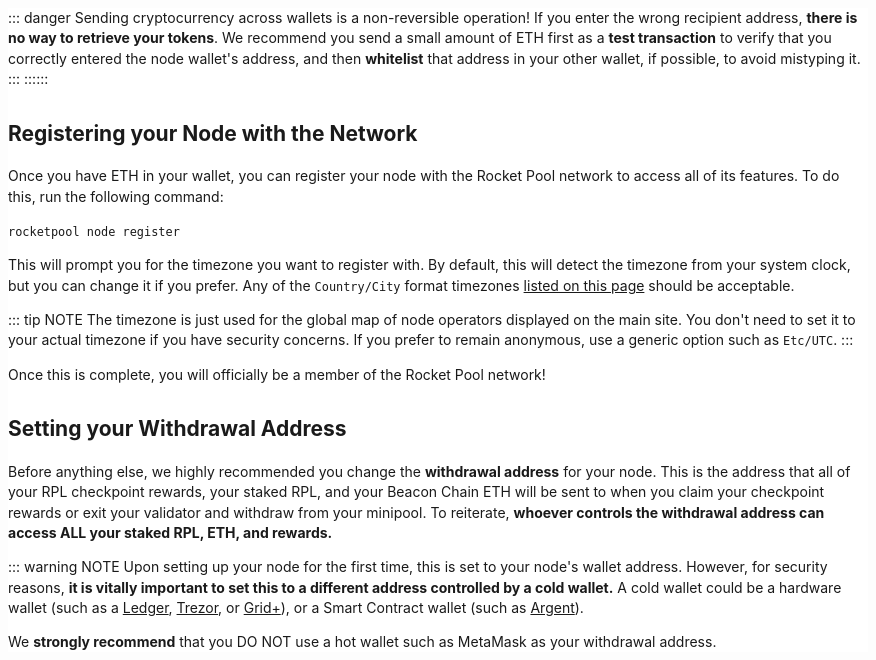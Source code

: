 ::: danger
Sending cryptocurrency across wallets is a non-reversible operation!
If you enter the wrong recipient address, **there is no way to retrieve your tokens**.
We recommend you send a small amount of ETH first as a **test transaction** to verify that you correctly entered the node wallet's address, and then **whitelist** that address in your other wallet, if possible, to avoid mistyping it.
:::
::::::


## Registering your Node with the Network

Once you have ETH in your wallet, you can register your node with the Rocket Pool network to access all of its features.
To do this, run the following command:

```
rocketpool node register
```

This will prompt you for the timezone you want to register with.
By default, this will detect the timezone from your system clock, but you can change it if you prefer.
Any of the `Country/City` format timezones [listed on this page](https://en.wikipedia.org/wiki/List_of_tz_database_time_zones) should be acceptable.

::: tip NOTE
The timezone is just used for the global map of node operators displayed on the main site.
You don't need to set it to your actual timezone if you have security concerns.
If you prefer to remain anonymous, use a generic option such as `Etc/UTC`.
:::

Once this is complete, you will officially be a member of the Rocket Pool network!


## Setting your Withdrawal Address

Before anything else, we highly recommended you change the **withdrawal address** for your node.
This is the address that all of your RPL checkpoint rewards, your staked RPL, and your Beacon Chain ETH will be sent to when you claim your checkpoint rewards or exit your validator and withdraw from your minipool. 
To reiterate, **whoever controls the withdrawal address can access ALL your staked RPL, ETH, and rewards.**

::: warning NOTE
Upon setting up your node for the first time, this is set to your node's wallet address.
However, for security reasons, **it is vitally important to set this to a different address controlled by a cold wallet.** 
A cold wallet could be a hardware wallet (such as a [Ledger](https://www.ledger.com/), [Trezor](https://trezor.io/), or [Grid+](https://gridplus.io/)), or a Smart Contract wallet (such as [Argent](https://www.argent.xyz/)).

We **strongly recommend** that you DO NOT use a hot wallet such as MetaMask as your withdrawal address.
